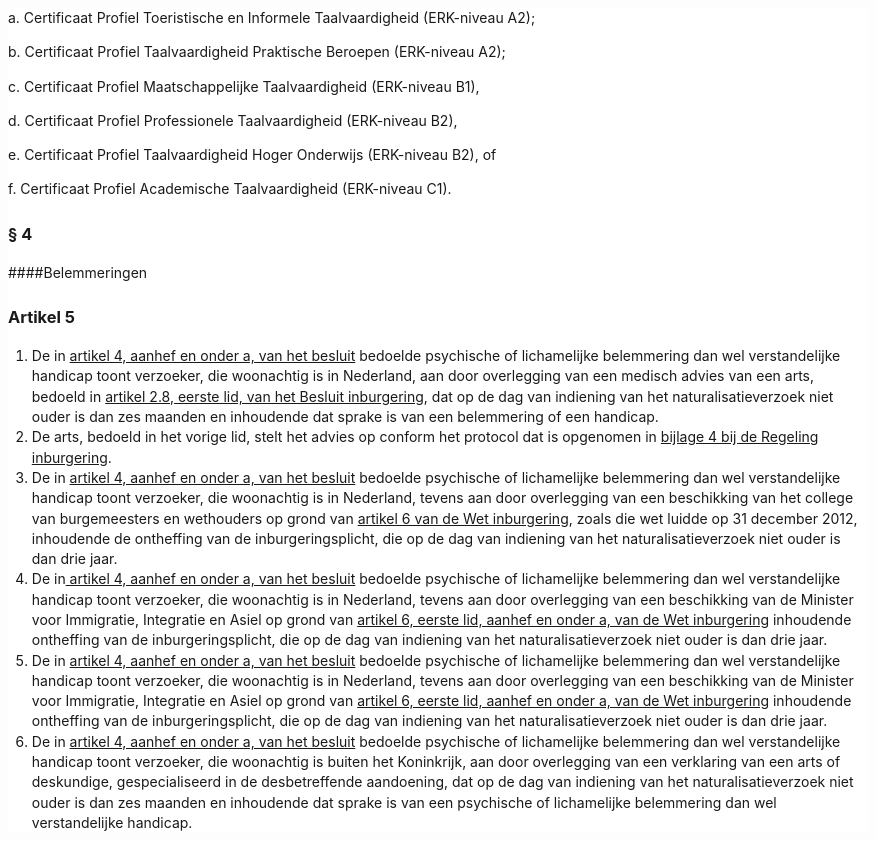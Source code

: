 a. Certificaat Profiel Toeristische en Informele Taalvaardigheid (ERK-niveau A2);  

b. Certificaat Profiel Taalvaardigheid Praktische Beroepen (ERK-niveau A2);  

c. Certificaat Profiel Maatschappelijke Taalvaardigheid (ERK-niveau B1),  

d. Certificaat Profiel Professionele Taalvaardigheid (ERK-niveau B2),  

e. Certificaat Profiel Taalvaardigheid Hoger Onderwijs (ERK-niveau B2), of  

f. Certificaat Profiel Academische Taalvaardigheid (ERK-niveau C1).    

### §  4  

####Belemmeringen

### Artikel  5  

1.  De in [artikel 4, aanhef en onder a, van het besluit](../../../../../rijksKB/besluit/naturalisatietoets/BWBR0013604/README.md) bedoelde psychische of lichamelijke belemmering dan wel verstandelijke handicap toont verzoeker, die woonachtig is in Nederland, aan door overlegging van een medisch advies van een arts, bedoeld in [artikel 2.8, eerste lid, van het Besluit inburgering](../../../../../AMvB/besluit/inburgering/BWBR0020674/README.md), dat op de dag van indiening van het naturalisatieverzoek niet ouder is dan zes maanden en inhoudende dat sprake is van een belemmering of een handicap.   
2.  De arts, bedoeld in het vorige lid, stelt het advies op conform het protocol dat is opgenomen in [bijlage 4 bij de Regeling inburgering](../../../../../ministeriele-regeling/regeling/inburgering/BWBR0020657/README.md).   
3.  De in [artikel 4, aanhef en onder a, van het besluit](../../../../../rijksKB/besluit/naturalisatietoets/BWBR0013604/README.md) bedoelde psychische of lichamelijke belemmering dan wel verstandelijke handicap toont verzoeker, die woonachtig is in Nederland, tevens aan door overlegging van een beschikking van het college van burgemeesters en wethouders op grond van [artikel 6 van de Wet inburgering](../../../../../wet/wet/inburgering/BWBR0020611/README.md), zoals die wet luidde op 31 december 2012, inhoudende de ontheffing van de inburgeringsplicht, die op de dag van indiening van het naturalisatieverzoek niet ouder is dan drie jaar.   
4.  De in[ artikel 4, aanhef en onder a, van het besluit](../../../../../rijksKB/besluit/naturalisatietoets/BWBR0013604/README.md) bedoelde psychische of lichamelijke belemmering dan wel verstandelijke handicap toont verzoeker, die woonachtig is in Nederland, tevens aan door overlegging van een beschikking van de Minister voor Immigratie, Integratie en Asiel op grond van [artikel 6, eerste lid, aanhef en onder a, van de Wet inburgering](../../../../../wet/wet/inburgering/BWBR0020611/README.md) inhoudende ontheffing van de inburgeringsplicht, die op de dag van indiening van het naturalisatieverzoek niet ouder is dan drie jaar.   
5.  De in [artikel 4, aanhef en onder a, van het besluit](../../../../../rijksKB/besluit/naturalisatietoets/BWBR0013604/README.md) bedoelde psychische of lichamelijke belemmering dan wel verstandelijke handicap toont verzoeker, die woonachtig is in Nederland, tevens aan door overlegging van een beschikking van de Minister voor Immigratie, Integratie en Asiel op grond van [artikel 6, eerste lid, aanhef en onder a, van de Wet inburgering](../../../../../wet/wet/inburgering/BWBR0020611/README.md) inhoudende ontheffing van de inburgeringsplicht, die op de dag van indiening van het naturalisatieverzoek niet ouder is dan drie jaar.  
5.  De in [artikel 4, aanhef en onder a, van het besluit](../../../../../rijksKB/besluit/naturalisatietoets/BWBR0013604/README.md) bedoelde psychische of lichamelijke belemmering dan wel verstandelijke handicap toont verzoeker, die woonachtig is buiten het Koninkrijk, aan door overlegging van een verklaring van een arts of deskundige, gespecialiseerd in de desbetreffende aandoening, dat op de dag van indiening van het naturalisatieverzoek niet ouder is dan zes maanden en inhoudende dat sprake is van een psychische of lichamelijke belemmering dan wel verstandelijke handicap.  
